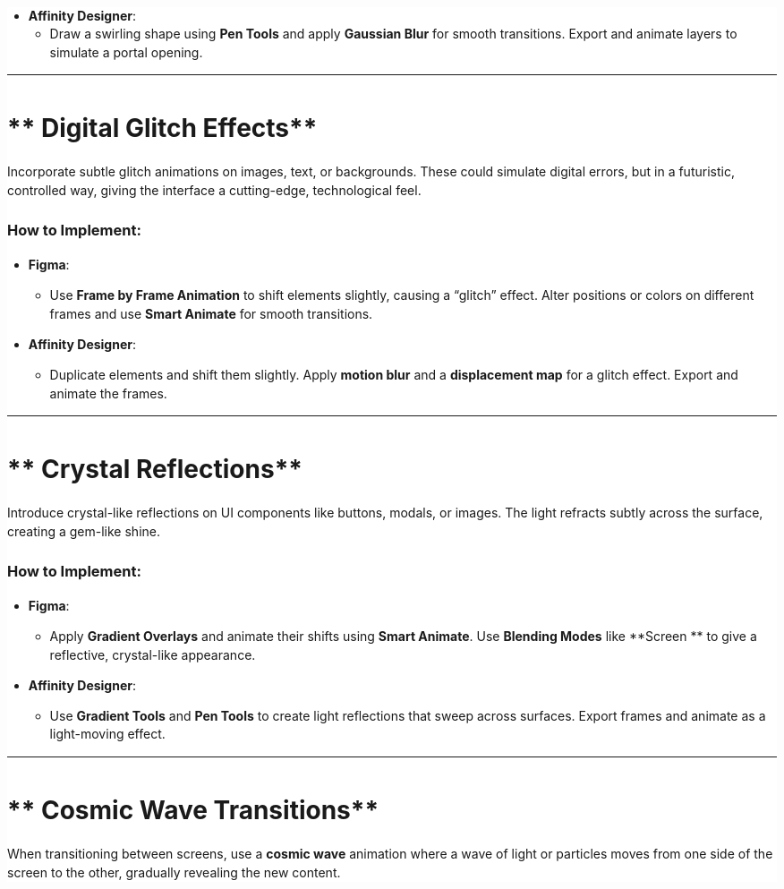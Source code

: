 - **Affinity Designer**:
    - Draw a swirling shape using **Pen Tools** and apply **Gaussian Blur** for smooth transitions. Export and animate
      layers to simulate a portal opening.

---

# ** Digital Glitch Effects**

Incorporate subtle glitch animations on images, text, or backgrounds. These could simulate digital errors, but in a
futuristic, controlled way, giving the interface a cutting-edge, technological feel.

### **How to Implement**:

- **Figma**:
    - Use **Frame by Frame Animation** to shift elements slightly, causing a “glitch” effect. Alter positions or colors
      on different frames and use **Smart Animate** for smooth transitions.

- **Affinity Designer**:
    - Duplicate elements and shift them slightly. Apply **motion blur** and a **displacement map** for a glitch effect.
      Export and animate the frames.

---

# ** Crystal Reflections**

Introduce crystal-like reflections on UI components like buttons, modals, or images. The light refracts subtly across
the surface, creating a gem-like shine.

### **How to Implement**:

- **Figma**:
    - Apply **Gradient Overlays** and animate their shifts using **Smart Animate**. Use **Blending Modes** like **Screen
      ** to give a reflective, crystal-like appearance.

- **Affinity Designer**:
    - Use **Gradient Tools** and **Pen Tools** to create light reflections that sweep across surfaces. Export frames and
      animate as a light-moving effect.

---

# ** Cosmic Wave Transitions**

When transitioning between screens, use a **cosmic wave** animation where a wave of light or particles moves from one
side of the screen to the other, gradually revealing the new content.
